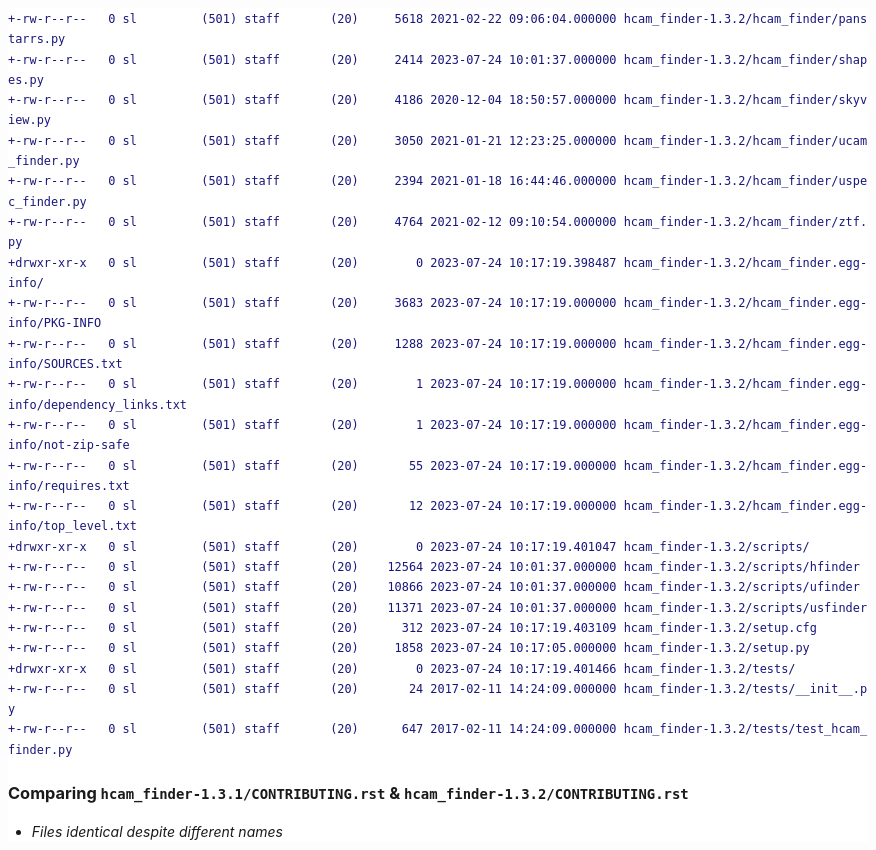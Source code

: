 ```diff
+-rw-r--r--   0 sl         (501) staff       (20)     5618 2021-02-22 09:06:04.000000 hcam_finder-1.3.2/hcam_finder/panstarrs.py
+-rw-r--r--   0 sl         (501) staff       (20)     2414 2023-07-24 10:01:37.000000 hcam_finder-1.3.2/hcam_finder/shapes.py
+-rw-r--r--   0 sl         (501) staff       (20)     4186 2020-12-04 18:50:57.000000 hcam_finder-1.3.2/hcam_finder/skyview.py
+-rw-r--r--   0 sl         (501) staff       (20)     3050 2021-01-21 12:23:25.000000 hcam_finder-1.3.2/hcam_finder/ucam_finder.py
+-rw-r--r--   0 sl         (501) staff       (20)     2394 2021-01-18 16:44:46.000000 hcam_finder-1.3.2/hcam_finder/uspec_finder.py
+-rw-r--r--   0 sl         (501) staff       (20)     4764 2021-02-12 09:10:54.000000 hcam_finder-1.3.2/hcam_finder/ztf.py
+drwxr-xr-x   0 sl         (501) staff       (20)        0 2023-07-24 10:17:19.398487 hcam_finder-1.3.2/hcam_finder.egg-info/
+-rw-r--r--   0 sl         (501) staff       (20)     3683 2023-07-24 10:17:19.000000 hcam_finder-1.3.2/hcam_finder.egg-info/PKG-INFO
+-rw-r--r--   0 sl         (501) staff       (20)     1288 2023-07-24 10:17:19.000000 hcam_finder-1.3.2/hcam_finder.egg-info/SOURCES.txt
+-rw-r--r--   0 sl         (501) staff       (20)        1 2023-07-24 10:17:19.000000 hcam_finder-1.3.2/hcam_finder.egg-info/dependency_links.txt
+-rw-r--r--   0 sl         (501) staff       (20)        1 2023-07-24 10:17:19.000000 hcam_finder-1.3.2/hcam_finder.egg-info/not-zip-safe
+-rw-r--r--   0 sl         (501) staff       (20)       55 2023-07-24 10:17:19.000000 hcam_finder-1.3.2/hcam_finder.egg-info/requires.txt
+-rw-r--r--   0 sl         (501) staff       (20)       12 2023-07-24 10:17:19.000000 hcam_finder-1.3.2/hcam_finder.egg-info/top_level.txt
+drwxr-xr-x   0 sl         (501) staff       (20)        0 2023-07-24 10:17:19.401047 hcam_finder-1.3.2/scripts/
+-rw-r--r--   0 sl         (501) staff       (20)    12564 2023-07-24 10:01:37.000000 hcam_finder-1.3.2/scripts/hfinder
+-rw-r--r--   0 sl         (501) staff       (20)    10866 2023-07-24 10:01:37.000000 hcam_finder-1.3.2/scripts/ufinder
+-rw-r--r--   0 sl         (501) staff       (20)    11371 2023-07-24 10:01:37.000000 hcam_finder-1.3.2/scripts/usfinder
+-rw-r--r--   0 sl         (501) staff       (20)      312 2023-07-24 10:17:19.403109 hcam_finder-1.3.2/setup.cfg
+-rw-r--r--   0 sl         (501) staff       (20)     1858 2023-07-24 10:17:05.000000 hcam_finder-1.3.2/setup.py
+drwxr-xr-x   0 sl         (501) staff       (20)        0 2023-07-24 10:17:19.401466 hcam_finder-1.3.2/tests/
+-rw-r--r--   0 sl         (501) staff       (20)       24 2017-02-11 14:24:09.000000 hcam_finder-1.3.2/tests/__init__.py
+-rw-r--r--   0 sl         (501) staff       (20)      647 2017-02-11 14:24:09.000000 hcam_finder-1.3.2/tests/test_hcam_finder.py
```

### Comparing `hcam_finder-1.3.1/CONTRIBUTING.rst` & `hcam_finder-1.3.2/CONTRIBUTING.rst`

 * *Files identical despite different names*
